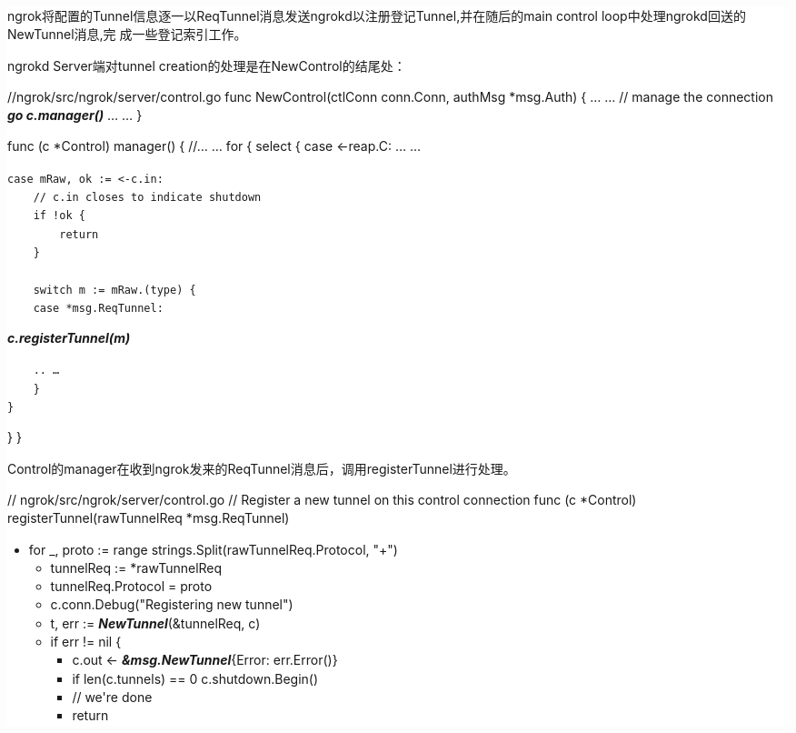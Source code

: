 
ngrok将配置的Tunnel信息逐一以ReqTunnel消息发送ngrokd以注册登记Tunnel,并在随后的main control loop中处理ngrokd回送的NewTunnel消息,完
成一些登记索引工作。



ngrokd Server端对tunnel creation的处理是在NewControl的结尾处：

//ngrok/src/ngrok/server/control.go
func NewControl(ctlConn conn.Conn, authMsg *msg.Auth) {
    … …
    // manage the connection
    ***go c.manager()***
    … …
}

func (c *Control) manager() {
//… …
for {
    select {
    case <-reap.C:
        … …

    case mRaw, ok := <-c.in:
        // c.in closes to indicate shutdown
        if !ok {
            return
        }

        switch m := mRaw.(type) {
        case *msg.ReqTunnel:
  ***c.registerTunnel(m)***

        .. …
        }
    }
}
}



Control的manager在收到ngrok发来的ReqTunnel消息后，调用registerTunnel进行处理。

// ngrok/src/ngrok/server/control.go
// Register a new tunnel on this control connection
func (c *Control) registerTunnel(rawTunnelReq *msg.ReqTunnel)
  - for _, proto := range strings.Split(rawTunnelReq.Protocol, "+")
    - tunnelReq := *rawTunnelReq
    - tunnelReq.Protocol = proto
    - c.conn.Debug("Registering new tunnel")
    - t, err := ***NewTunnel***(&tunnelReq, c)
    - if err != nil {
        - c.out <- ***&msg.NewTunnel***{Error: err.Error()}
        - if len(c.tunnels) == 0 
                c.shutdown.Begin()
        - // we're done
        - return
